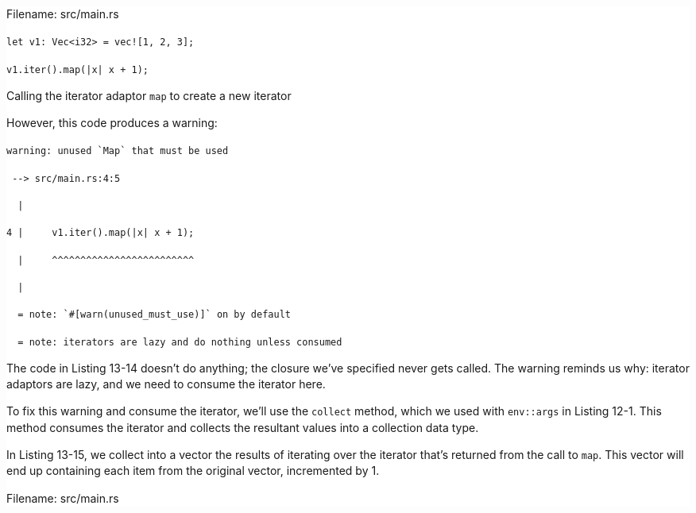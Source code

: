 Filename: src/main.rs

```
let v1: Vec<i32> = vec![1, 2, 3];
```

```

```

```
v1.iter().map(|x| x + 1);
```

Calling the iterator adaptor `map` to create a new iterator

However, this code produces a warning:

```
warning: unused `Map` that must be used
```

```
 --> src/main.rs:4:5
```

```
  |
```

```
4 |     v1.iter().map(|x| x + 1);
```

```
  |     ^^^^^^^^^^^^^^^^^^^^^^^^^
```

```
  |
```

```
  = note: `#[warn(unused_must_use)]` on by default
```

```
  = note: iterators are lazy and do nothing unless consumed
```

The code in Listing 13-14 doesn’t do anything; the closure we’ve specified
never gets called. The warning reminds us why: iterator adaptors are lazy, and
we need to consume the iterator here.

To fix this warning and consume the iterator, we’ll use the `collect` method,
which we used with `env::args` in Listing 12-1. This method consumes the
iterator and collects the resultant values into a collection data type.

In Listing 13-15, we collect into a vector the results of iterating over the
iterator that’s returned from the call to `map`. This vector will end up
containing each item from the original vector, incremented by 1.

Filename: src/main.rs
